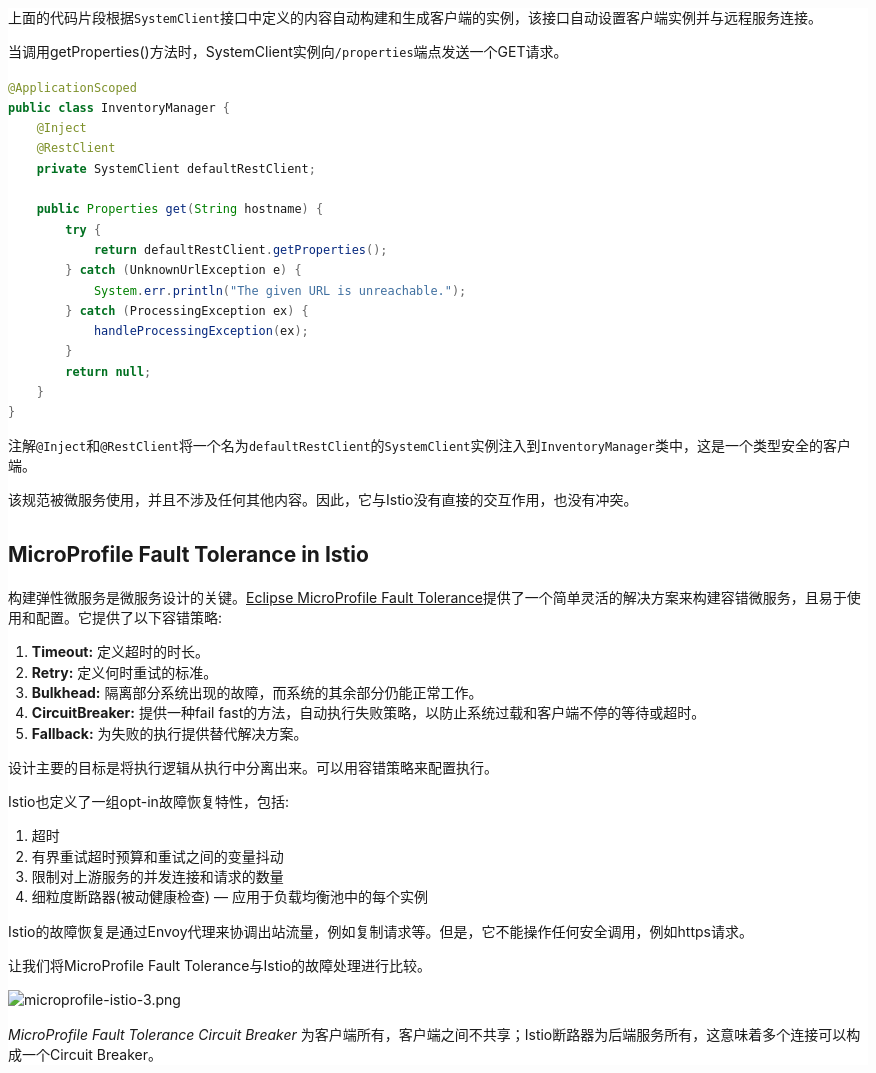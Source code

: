 上面的代码片段根据`SystemClient`接口中定义的内容自动构建和生成客户端的实例，该接口自动设置客户端实例并与远程服务连接。

当调用getProperties()方法时，SystemClient实例向`/properties`端点发送一个GET请求。

```java
@ApplicationScoped
public class InventoryManager {
    @Inject
    @RestClient
    private SystemClient defaultRestClient;

    public Properties get(String hostname) {
        try {
        	return defaultRestClient.getProperties();
        } catch (UnknownUrlException e) {
        	System.err.println("The given URL is unreachable.");
        } catch (ProcessingException ex) {
        	handleProcessingException(ex);
        }
        return null;
    }
}
```

注解`@Inject`和`@RestClient`将一个名为`defaultRestClient`的`SystemClient`实例注入到`InventoryManager`类中，这是一个类型安全的客户端。

该规范被微服务使用，并且不涉及任何其他内容。因此，它与Istio没有直接的交互作用，也没有冲突。

## MicroProfile Fault Tolerance in Istio

构建弹性微服务是微服务设计的关键。[Eclipse MicroProfile Fault Tolerance](https://github.com/eclipse/microprofile-fault-tolerance)提供了一个简单灵活的解决方案来构建容错微服务，且易于使用和配置。它提供了以下容错策略:

1. **Timeout:** 定义超时的时长。
2. **Retry:** 定义何时重试的标准。
3. **Bulkhead:** 隔离部分系统出现的故障，而系统的其余部分仍能正常工作。
4. **CircuitBreaker:** 提供一种fail fast的方法，自动执行失败策略，以防止系统过载和客户端不停的等待或超时。
5. **Fallback:** 为失败的执行提供替代解决方案。

设计主要的目标是将执行逻辑从执行中分离出来。可以用容错策略来配置执行。

Istio也定义了一组opt-in故障恢复特性，包括:

1. 超时
2. 有界重试超时预算和重试之间的变量抖动
3. 限制对上游服务的并发连接和请求的数量
4. 细粒度断路器(被动健康检查) — 应用于负载均衡池中的每个实例

Istio的故障恢复是通过Envoy代理来协调出站流量，例如复制请求等。但是，它不能操作任何安全调用，例如https请求。

让我们将MicroProfile Fault Tolerance与Istio的故障处理进行比较。

![microprofile-istio-3.png](https://raw.githubusercontent.com/servicemesher/website/master/content/blog/microprofile-the-microservice-programming-model-made-for-istio/bf8f1836ly1g1030s8iccj20k3099glq.jpg)

*MicroProfile Fault Tolerance Circuit Breaker* 为客户端所有，客户端之间不共享；Istio断路器为后端服务所有，这意味着多个连接可以构成一个Circuit Breaker。
